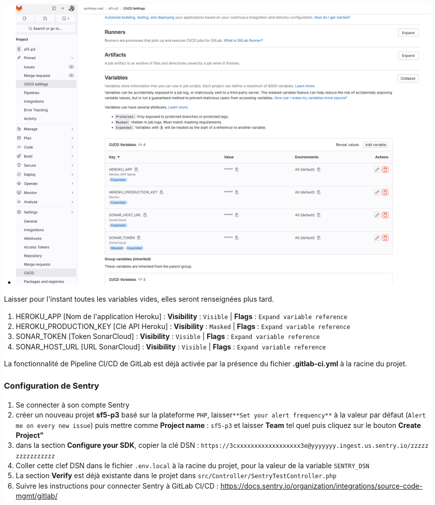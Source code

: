 - ![img_8.png](assets/images/img_8.png)

Laisser pour l'instant toutes les variables vides, elles seront renseignées plus tard.
1. HEROKU_APP [Nom de l'application Heroku] : **Visibility** : `Visible` | **Flags** : `Expand variable reference`
2. HEROKU_PRODUCTION_KEY [Clé API Heroku] : **Visibility** : `Masked` | **Flags** : `Expand variable reference`
3. SONAR_TOKEN [Token SonarCloud] : **Visibility** : `Visible` | **Flags** : `Expand variable reference`
4. SONAR_HOST_URL [URL SonarCloud] : **Visibility** : `Visible` | **Flags** : `Expand variable reference`

La fonctionnalité de Pipeline CI/CD de GitLab est déjà activée par la présence du fichier **.gitlab-ci.yml** à la racine du projet.

### Configuration de Sentry
1. Se connecter à son compte Sentry
2. créer un nouveau projet **sf5-p3** basé sur la plateforme `PHP`, laisser`**Set your alert frequency**` à la valeur par défaut (`Alert me on every new issue`) 
puis mettre comme **Project name** : `sf5-p3` et laisser **Team** tel quel puis cliquez sur le bouton **Create Project"**
3. dans la section **Configure your SDK**, copier la clé DSN : `https://3cxxxxxxxxxxxxxxxxxx3e@yyyyyyy.ingest.us.sentry.io/zzzzzzzzzzzzzzzz`
4. Coller cette clef DSN dans le fichier `.env.local` à la racine du projet, pour la valeur de la variable `SENTRY_DSN`
5. La section **Verify** est déjà existante dans le projet dans `src/Controller/SentryTestController.php`
6. Suivre les instructions pour connecter Sentry à GitLab CI/CD : https://docs.sentry.io/organization/integrations/source-code-mgmt/gitlab/
